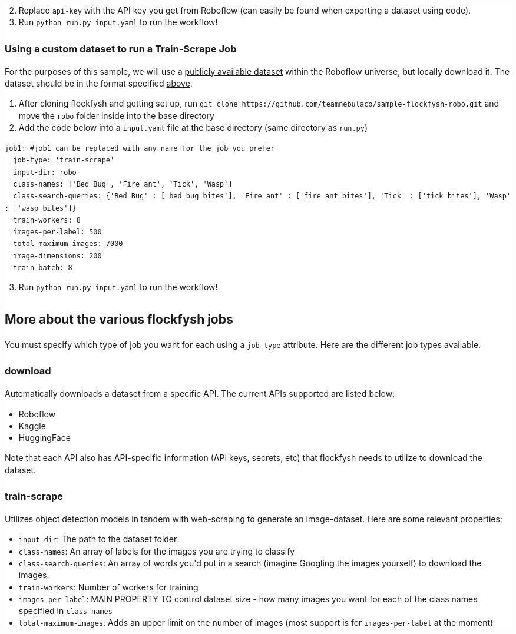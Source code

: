 ```
```

2. Replace `api-key` with the API key you get from Roboflow (can easily be found when exporting a dataset using code).
3. Run `python run.py input.yaml` to run the workflow!

### Using a custom dataset to run a Train-Scrape Job
For the purposes of this sample, we will use a [publicly available dataset](https://universe.roboflow.com/sanka-madushankaresearch/insectbite) within the Roboflow universe, but locally download it. The dataset should be in the format specified [above](#flockfysh-dataset-format).


1. After cloning flockfysh and getting set up, run `git clone https://github.com/teamnebulaco/sample-flockfysh-robo.git` and move the `robo` folder inside into the base directory
2. Add the code below into a `input.yaml` file at the base directory (same directory as `run.py`)

```
job1: #job1 can be replaced with any name for the job you prefer
  job-type: 'train-scrape'
  input-dir: robo
  class-names: ['Bed Bug', 'Fire ant', 'Tick', 'Wasp']
  class-search-queries: {'Bed Bug' : ['bed bug bites'], 'Fire ant' : ['fire ant bites'], 'Tick' : ['tick bites'], 'Wasp' : ['wasp bites']}
  train-workers: 8
  images-per-label: 500
  total-maximum-images: 7000
  image-dimensions: 200
  train-batch: 8

```

3. Run `python run.py input.yaml` to run the workflow!

## More about the various flockfysh jobs 
You must specify which type of job you want for each using a `job-type` attribute. Here are the different job types available.

### download
Automatically downloads a dataset from a specific API. The current APIs supported are listed below:
- Roboflow
- Kaggle 
- HuggingFace

Note that each API also has API-specific information (API keys, secrets, etc) that flockfysh needs to utilize to download the dataset.

### train-scrape
Utilizes object detection models in tandem with web-scraping to generate an image-dataset. Here are some relevant properties:

- `input-dir`: The path to the dataset folder 
- `class-names`: An array of labels for the images you are trying to classify 
- `class-search-queries`: An array of words you'd put in a search (imagine Googling the images yourself) to download the images.
- `train-workers`: Number of workers for training
- `images-per-label`: MAIN PROPERTY TO control dataset size - how many images you want for each of the class names specified in `class-names`
- `total-maximum-images`: Adds an upper limit on the number of images (most support is for `images-per-label` at the moment)
